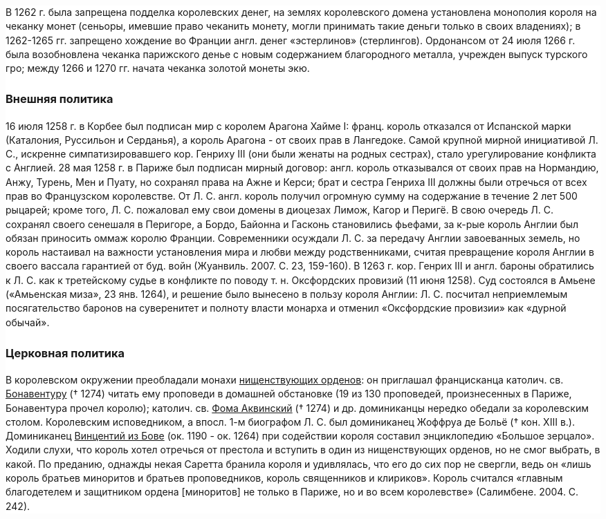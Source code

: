 В 1262 г. была запрещена подделка королевских денег, на землях королевского домена установлена монополия короля на чеканку монет (сеньоры, имевшие право чеканить монету, могли принимать такие деньги только в своих владениях); в 1262-1265 гг. запрещено хождение во Франции англ. денег «эстерлинов» (стерлингов). Ордонансом от 24 июля 1266 г. была возобновлена чеканка парижского денье с новым содержанием благородного металла, учрежден выпуск турского гро; между 1266 и 1270 гг. начата чеканка золотой монеты экю.

### Внешняя политика

16 июля 1258 г. в Корбее был подписан мир с королем Арагона Хайме I: франц. король отказался от Испанской марки (Каталония, Руссильон и Серданья), а король Арагона - от своих прав в Лангедоке. Самой крупной мирной инициативой Л. С., искренне симпатизировавшего кор. Генриху III (они были женаты на родных сестрах), стало урегулирование конфликта с Англией. 28 мая 1258 г. в Париже был подписан мирный договор: англ. король отказывался от своих прав на Нормандию, Анжу, Турень, Мен и Пуату, но сохранял права на Ажне и Керси; брат и сестра Генриха III должны были отречься от всех прав во Французском королевстве. От Л. С. англ. король получил огромную сумму на содержание в течение 2 лет 500 рыцарей; кроме того, Л. С. пожаловал ему свои домены в диоцезах Лимож, Кагор и Перигё. В свою очередь Л. С. сохранял своего сенешаля в Перигоре, а Бордо, Байонна и Гасконь становились фьефами, за к-рые король Англии был обязан приносить оммаж королю Франции. Современники осуждали Л. С. за передачу Англии завоеванных земель, но король настаивал на важности установления мира и любви между родственниками, считая превращение короля Англии в своего вассала гарантией от буд. войн (Жуанвиль. 2007. С. 23, 159-160). В 1263 г. кор. Генрих III и англ. бароны обратились к Л. С. как к третейскому судье в конфликте по поводу т. н. Оксфордских провизий (11 июня 1258). Суд состоялся в Амьене («Амьенская миза», 23 янв. 1264), и решение было вынесено в пользу короля Англии: Л. С. посчитал неприемлемым посягательство баронов на суверенитет и полноту власти монарха и отменил «Оксфордские провизии» как «дурной обычай».

### Церковная политика

В королевском окружении преобладали монахи [нищенствующих орденов](<https://pravenc.ru/text/Нищенствующие ордены.html>): он приглашал францисканца католич. св. [Бонавентуру](https://pravenc.ru/text/Бонавентуру.html) († 1274) читать ему проповеди в домашней обстановке (19 из 130 проповедей, произнесенных в Париже, Бонавентура прочел королю); католич. св. [Фома Аквинский](<https://pravenc.ru/text/Фома Аквинский.html>) († 1274) и др. доминиканцы нередко обедали за королевским столом. Королевским исповедником, а впосл. 1-м биографом Л. С. был доминиканец Жоффруа де Больё († кон. XIII в.). Доминиканец [Винцентий из Бове](<https://pravenc.ru/text/Винцентий из Бове.html>) (ок. 1190 - ок. 1264) при содействии короля составил энциклопедию «Большое зерцало». Ходили слухи, что король хотел отречься от престола и вступить в один из нищенствующих орденов, но не смог выбрать, в какой. По преданию, однажды некая Саретта бранила короля и удивлялась, что его до сих пор не свергли, ведь он «лишь король братьев миноритов и братьев проповедников, король священников и клириков». Король считался «главным благодетелем и защитником ордена [миноритов] не только в Париже, но и во всем королевстве» (Салимбене. 2004. С. 242).
